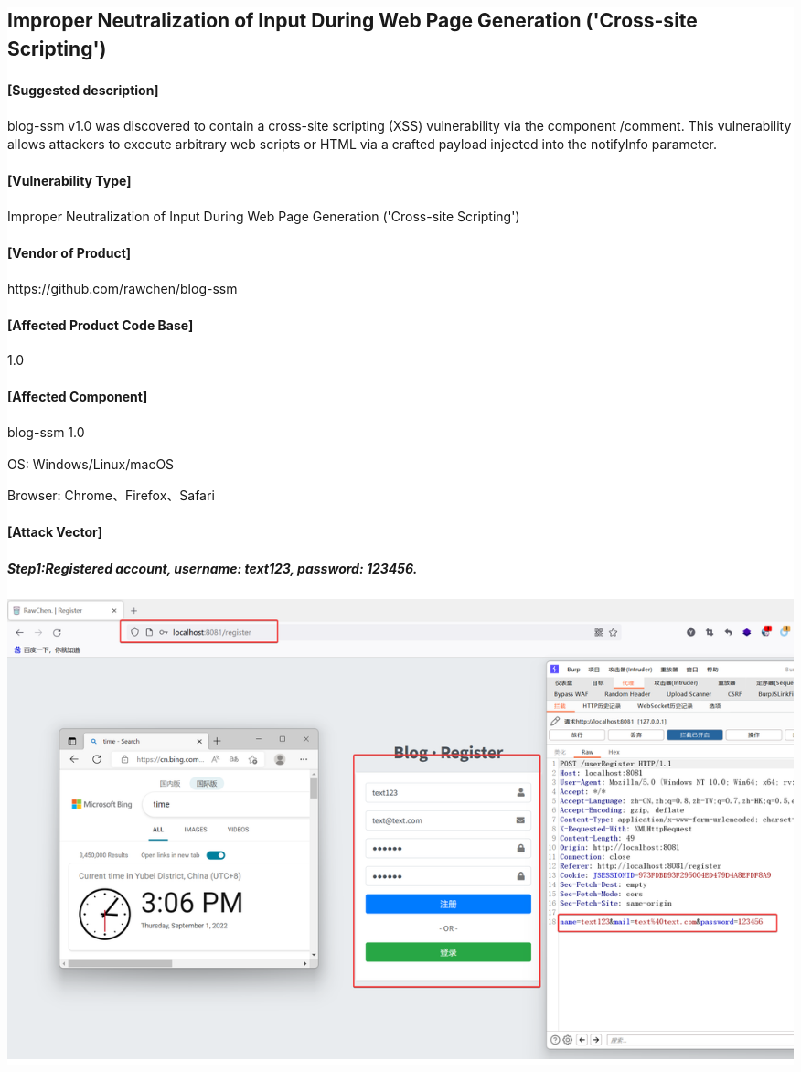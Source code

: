 ## Improper Neutralization of Input During Web Page Generation ('Cross-site Scripting')

#### [Suggested description]

blog-ssm v1.0 was discovered to contain a cross-site scripting (XSS) vulnerability via the component /comment. This vulnerability allows attackers to execute arbitrary web scripts or HTML via a crafted payload injected into the notifyInfo parameter.

#### [Vulnerability Type]

Improper Neutralization of Input During Web Page Generation ('Cross-site Scripting')

#### [Vendor of Product]

https://github.com/rawchen/blog-ssm

#### [Affected Product Code Base]

1.0

#### [Affected Component]

blog-ssm 1.0

OS: Windows/Linux/macOS

Browser: Chrome、Firefox、Safari

#### [Attack Vector]

##### Step1:Registered account, username: text123, password: 123456.

![image-20220901151056903](.\image\20220901\image-20220901151056903.png)
